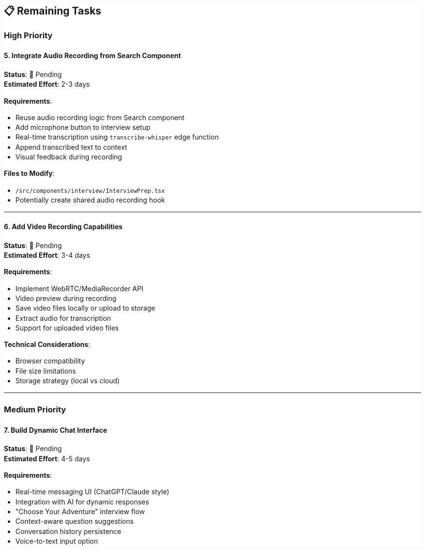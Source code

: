 
## 📋 Remaining Tasks

### High Priority

#### 5. Integrate Audio Recording from Search Component
**Status**: 🔄 Pending  
**Estimated Effort**: 2-3 days

**Requirements**:
- Reuse audio recording logic from Search component
- Add microphone button to interview setup
- Real-time transcription using `transcribe-whisper` edge function
- Append transcribed text to context
- Visual feedback during recording

**Files to Modify**:
- `/src/components/interview/InterviewPrep.tsx`
- Potentially create shared audio recording hook

---

#### 6. Add Video Recording Capabilities
**Status**: 🔄 Pending  
**Estimated Effort**: 3-4 days

**Requirements**:
- Implement WebRTC/MediaRecorder API
- Video preview during recording
- Save video files locally or upload to storage
- Extract audio for transcription
- Support for uploaded video files

**Technical Considerations**:
- Browser compatibility
- File size limitations
- Storage strategy (local vs cloud)

---

### Medium Priority

#### 7. Build Dynamic Chat Interface
**Status**: 🔄 Pending  
**Estimated Effort**: 4-5 days

**Requirements**:
- Real-time messaging UI (ChatGPT/Claude style)
- Integration with AI for dynamic responses
- "Choose Your Adventure" interview flow
- Context-aware question suggestions
- Conversation history persistence
- Voice-to-text input option
